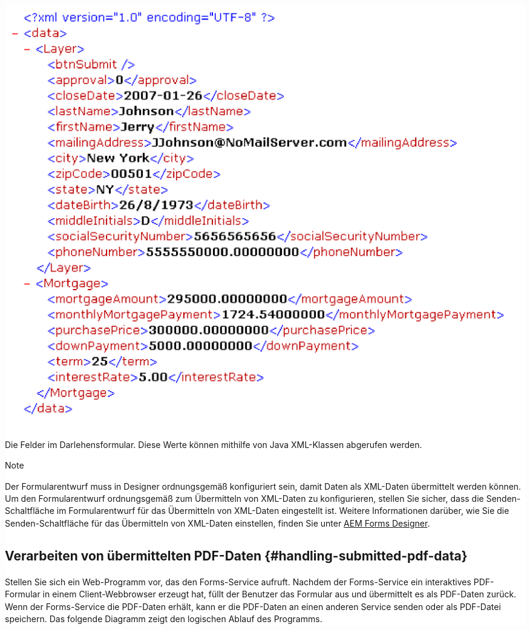 ![hs_hs_loandata](assets/hs_hs_loandata.png)

Die Felder im Darlehensformular. Diese Werte können mithilfe von Java XML-Klassen abgerufen werden.

>[!NOTE]
>
>Der Formularentwurf muss in Designer ordnungsgemäß konfiguriert sein, damit Daten als XML-Daten übermittelt werden können. Um den Formularentwurf ordnungsgemäß zum Übermitteln von XML-Daten zu konfigurieren, stellen Sie sicher, dass die Senden-Schaltfläche im Formularentwurf für das Übermitteln von XML-Daten eingestellt ist. Weitere Informationen darüber, wie Sie die Senden-Schaltfläche für das Übermitteln von XML-Daten einstellen, finden Sie unter [AEM Forms Designer](https://www.adobe.com/go/learn_aemforms_designer_63_de).

## Verarbeiten von übermittelten PDF-Daten {#handling-submitted-pdf-data}

Stellen Sie sich ein Web-Programm vor, das den Forms-Service aufruft. Nachdem der Forms-Service ein interaktives PDF-Formular in einem Client-Webbrowser erzeugt hat, füllt der Benutzer das Formular aus und übermittelt es als PDF-Daten zurück. Wenn der Forms-Service die PDF-Daten erhält, kann er die PDF-Daten an einen anderen Service senden oder als PDF-Datei speichern. Das folgende Diagramm zeigt den logischen Ablauf des Programms.
